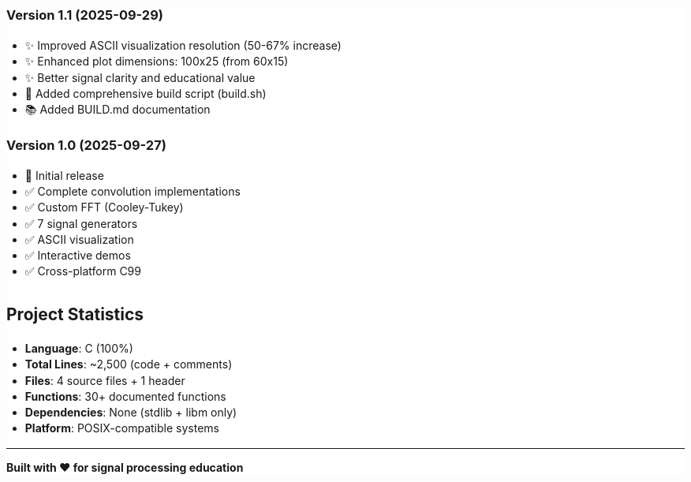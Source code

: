 ### Version 1.1 (2025-09-29)

- ✨ Improved ASCII visualization resolution (50-67% increase)
- ✨ Enhanced plot dimensions: 100x25 (from 60x15)
- ✨ Better signal clarity and educational value
- 🔧 Added comprehensive build script (build.sh)
- 📚 Added BUILD.md documentation

### Version 1.0 (2025-09-27)

- 🎉 Initial release
- ✅ Complete convolution implementations
- ✅ Custom FFT (Cooley-Tukey)
- ✅ 7 signal generators
- ✅ ASCII visualization
- ✅ Interactive demos
- ✅ Cross-platform C99

## Project Statistics

- **Language**: C (100%)
- **Total Lines**: ~2,500 (code + comments)
- **Files**: 4 source files + 1 header
- **Functions**: 30+ documented functions
- **Dependencies**: None (stdlib + libm only)
- **Platform**: POSIX-compatible systems

---

**Built with ❤️ for signal processing education**
